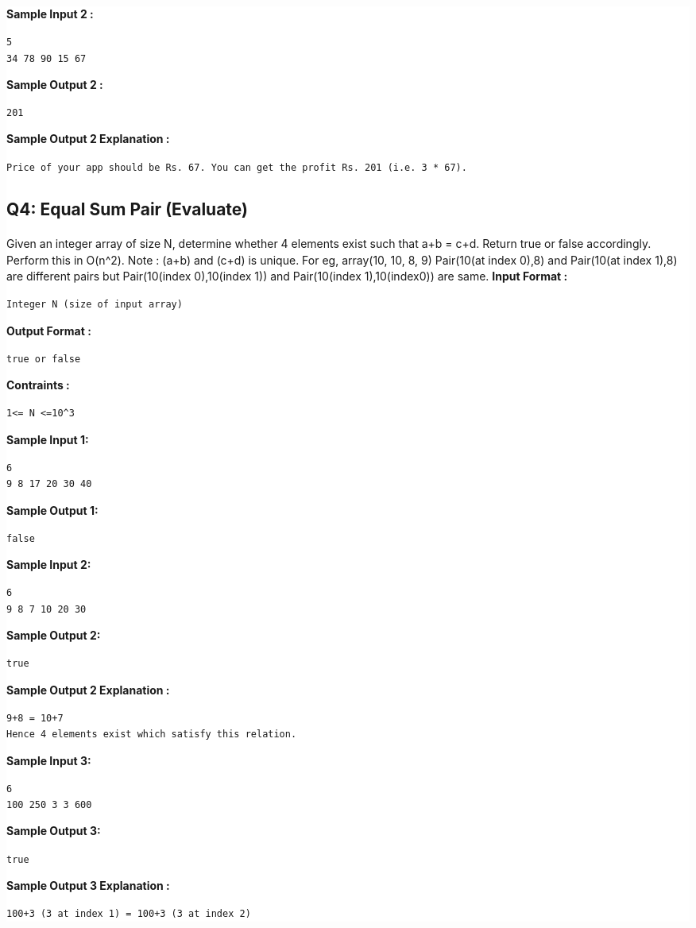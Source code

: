 **Sample Input 2 :**
```
5
34 78 90 15 67
```
**Sample Output 2 :**
```
201
```
**Sample Output 2 Explanation :** 
```
Price of your app should be Rs. 67. You can get the profit Rs. 201 (i.e. 3 * 67).
```

## Q4: Equal Sum Pair (Evaluate)

Given an integer array of size N, determine whether 4 elements exist such that a+b = c+d. Return true or false accordingly.
Perform this in O(n^2).
Note : (a+b) and (c+d) is unique. For eg, array(10, 10, 8, 9) Pair(10(at index 0),8) and Pair(10(at index 1),8) are different pairs but Pair(10(index 0),10(index 1)) and Pair(10(index 1),10(index0)) are same.
**Input Format :**
```
Integer N (size of input array)
```
**Output Format :**
```
true or false
```
**Contraints :**
```
1<= N <=10^3
```
**Sample Input 1:**
```
6
9 8 17 20 30 40
```
**Sample Output 1:**
```
false
```
**Sample Input 2:**
```
6
9 8 7 10 20 30
```
**Sample Output 2:**
```
true
```
**Sample Output 2 Explanation :**
```
9+8 = 10+7
Hence 4 elements exist which satisfy this relation.
```
**Sample Input 3:**
```
6
100 250 3 3 600
```
**Sample Output 3:**
```
true
```
**Sample Output 3 Explanation :**
```
100+3 (3 at index 1) = 100+3 (3 at index 2)
```